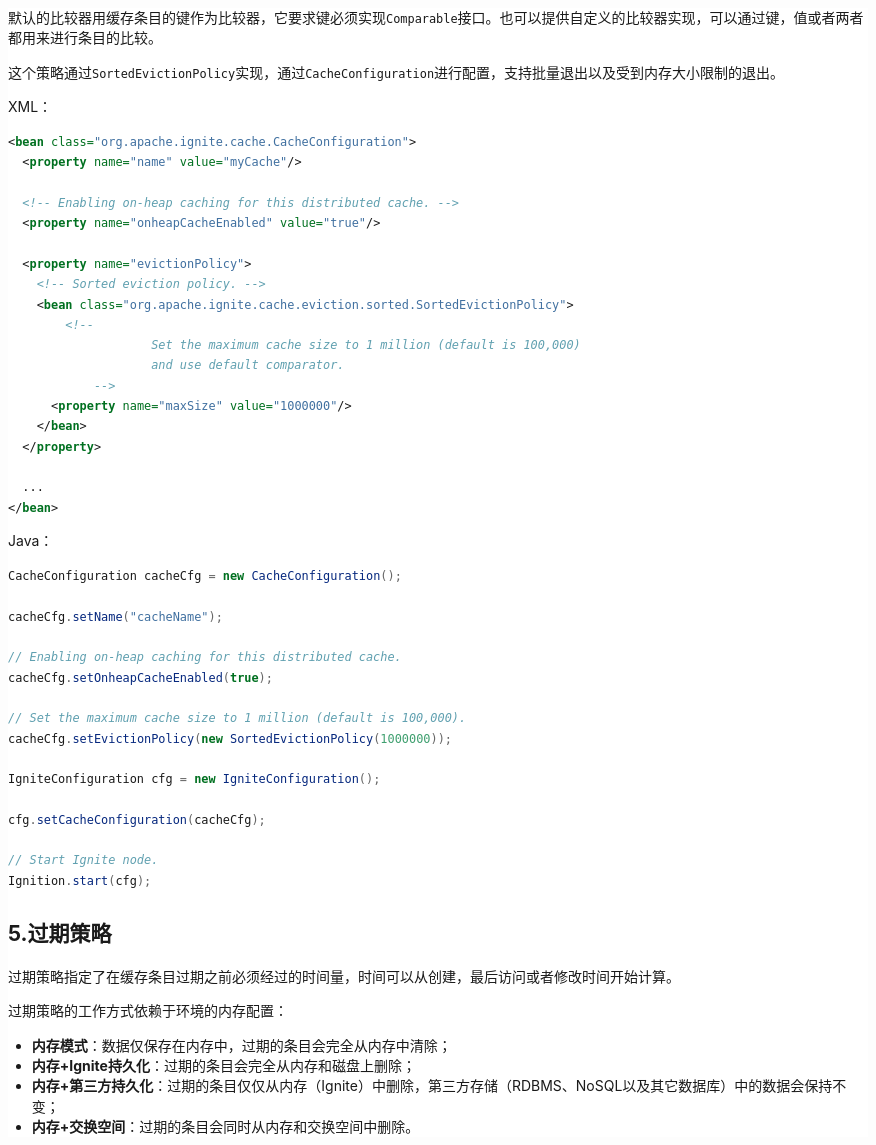 默认的比较器用缓存条目的键作为比较器，它要求键必须实现`Comparable`接口。也可以提供自定义的比较器实现，可以通过键，值或者两者都用来进行条目的比较。

这个策略通过`SortedEvictionPolicy`实现，通过`CacheConfiguration`进行配置，支持批量退出以及受到内存大小限制的退出。

XML：
```xml
<bean class="org.apache.ignite.cache.CacheConfiguration">
  <property name="name" value="myCache"/>

  <!-- Enabling on-heap caching for this distributed cache. -->
  <property name="onheapCacheEnabled" value="true"/>

  <property name="evictionPolicy">
  	<!-- Sorted eviction policy. -->
    <bean class="org.apache.ignite.cache.eviction.sorted.SortedEvictionPolicy">
    	<!--
 					Set the maximum cache size to 1 million (default is 100,000)
					and use default comparator.
			-->
      <property name="maxSize" value="1000000"/>
    </bean>
  </property>

  ...
</bean>
```
Java：
```java
CacheConfiguration cacheCfg = new CacheConfiguration();

cacheCfg.setName("cacheName");

// Enabling on-heap caching for this distributed cache.
cacheCfg.setOnheapCacheEnabled(true);

// Set the maximum cache size to 1 million (default is 100,000).
cacheCfg.setEvictionPolicy(new SortedEvictionPolicy(1000000));

IgniteConfiguration cfg = new IgniteConfiguration();

cfg.setCacheConfiguration(cacheCfg);

// Start Ignite node.
Ignition.start(cfg);
```
## 5.过期策略
过期策略指定了在缓存条目过期之前必须经过的时间量，时间可以从创建，最后访问或者修改时间开始计算。

过期策略的工作方式依赖于环境的内存配置：

 - **内存模式**：数据仅保存在内存中，过期的条目会完全从内存中清除；
 - **内存+Ignite持久化**：过期的条目会完全从内存和磁盘上删除；
 - **内存+第三方持久化**：过期的条目仅仅从内存（Ignite）中删除，第三方存储（RDBMS、NoSQL以及其它数据库）中的数据会保持不变；
 - **内存+交换空间**：过期的条目会同时从内存和交换空间中删除。
